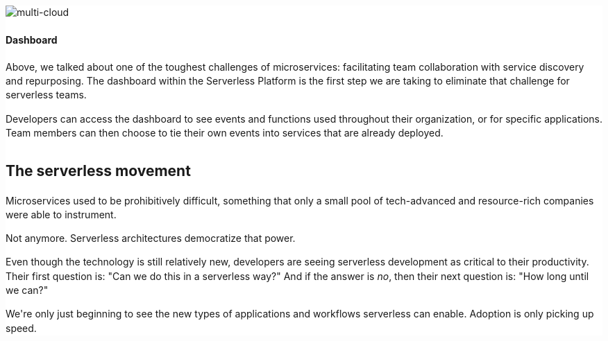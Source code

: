 ![multi-cloud](https://user-images.githubusercontent.com/6509926/32856195-b47c56fc-ca09-11e7-9190-42ebd08028bb.png)

#### Dashboard
Above, we talked about one of the toughest challenges of microservices: facilitating team collaboration with service discovery and repurposing. The dashboard within the Serverless Platform is the first step we are taking to eliminate that challenge for serverless teams.

Developers can access the dashboard to see events and functions used throughout their organization, or for specific applications. Team members can then choose to tie their own events into services that are already deployed.

## The serverless movement
Microservices used to be prohibitively difficult, something that only a small pool of tech-advanced and resource-rich companies were able to instrument.

Not anymore. Serverless architectures democratize that power.

Even though the technology is still relatively new, developers are seeing serverless development as critical to their productivity. Their first question is: "Can we do this in a serverless way?" And if the answer is *no*, then their next question is: "How long until we can?"

We're only just beginning to see the new types of applications and workflows serverless can enable. Adoption is only picking up speed.

